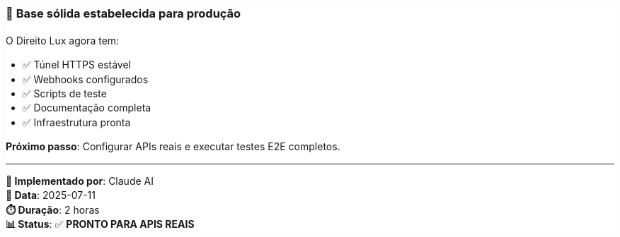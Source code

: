 ### 🚀 **Base sólida estabelecida para produção**

O Direito Lux agora tem:
- ✅ Túnel HTTPS estável
- ✅ Webhooks configurados
- ✅ Scripts de teste
- ✅ Documentação completa
- ✅ Infraestrutura pronta

**Próximo passo**: Configurar APIs reais e executar testes E2E completos.

---

**📧 Implementado por**: Claude AI  
**📅 Data**: 2025-07-11  
**⏱️ Duração**: 2 horas  
**📊 Status**: ✅ **PRONTO PARA APIS REAIS**